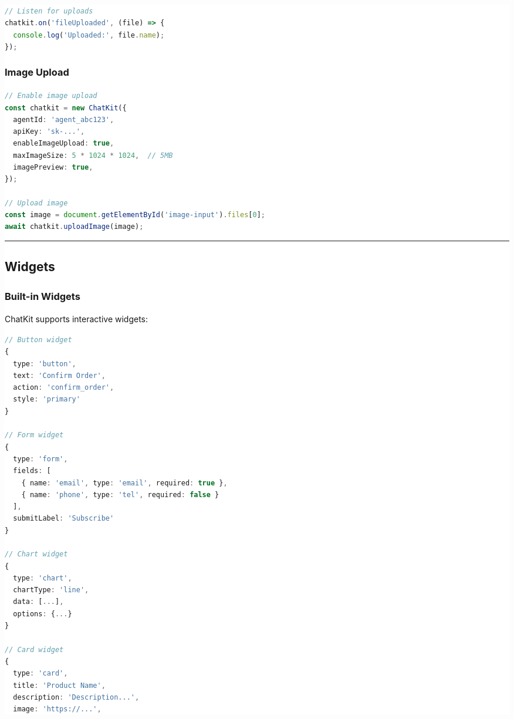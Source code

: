 ```typescript
// Listen for uploads
chatkit.on('fileUploaded', (file) => {
  console.log('Uploaded:', file.name);
});
```

### Image Upload

```typescript
// Enable image upload
const chatkit = new ChatKit({
  agentId: 'agent_abc123',
  apiKey: 'sk-...',
  enableImageUpload: true,
  maxImageSize: 5 * 1024 * 1024,  // 5MB
  imagePreview: true,
});

// Upload image
const image = document.getElementById('image-input').files[0];
await chatkit.uploadImage(image);
```

---

## Widgets

### Built-in Widgets

ChatKit supports interactive widgets:

```typescript
// Button widget
{
  type: 'button',
  text: 'Confirm Order',
  action: 'confirm_order',
  style: 'primary'
}

// Form widget
{
  type: 'form',
  fields: [
    { name: 'email', type: 'email', required: true },
    { name: 'phone', type: 'tel', required: false }
  ],
  submitLabel: 'Subscribe'
}

// Chart widget
{
  type: 'chart',
  chartType: 'line',
  data: [...],
  options: {...}
}

// Card widget
{
  type: 'card',
  title: 'Product Name',
  description: 'Description...',
  image: 'https://...',
```